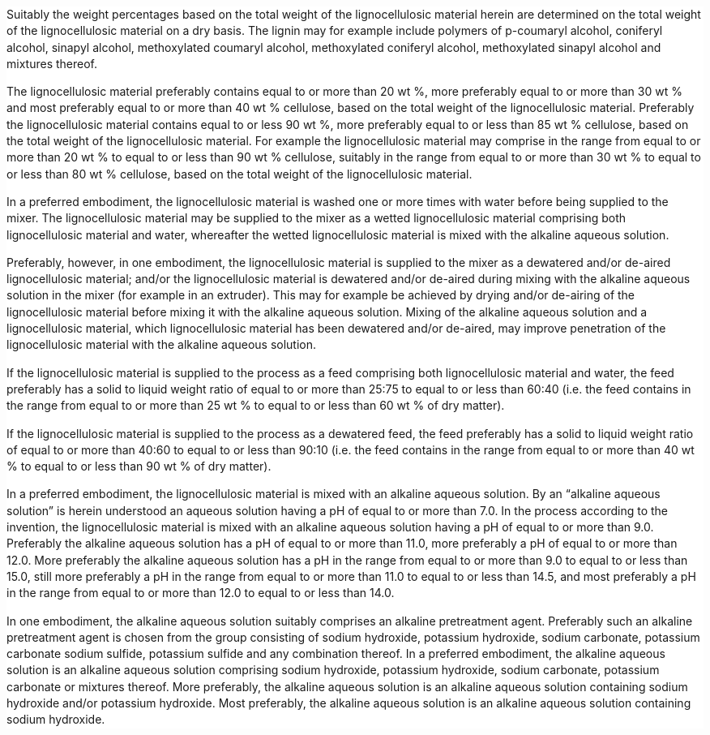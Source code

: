 Suitably the weight percentages based on the total weight of the lignocellulosic material herein are determined on the total weight of the lignocellulosic material on a dry basis. The lignin may for example include polymers of p-coumaryl alcohol, coniferyl alcohol, sinapyl alcohol, methoxylated coumaryl alcohol, methoxylated coniferyl alcohol, methoxylated sinapyl alcohol and mixtures thereof.

The lignocellulosic material preferably contains equal to or more than 20 wt %, more preferably equal to or more than 30 wt % and most preferably equal to or more than 40 wt % cellulose, based on the total weight of the lignocellulosic material. Preferably the lignocellulosic material contains equal to or less 90 wt %, more preferably equal to or less than 85 wt % cellulose, based on the total weight of the lignocellulosic material. For example the lignocellulosic material may comprise in the range from equal to or more than 20 wt % to equal to or less than 90 wt % cellulose, suitably in the range from equal to or more than 30 wt % to equal to or less than 80 wt % cellulose, based on the total weight of the lignocellulosic material.

In a preferred embodiment, the lignocellulosic material is washed one or more times with water before being supplied to the mixer. The lignocellulosic material may be supplied to the mixer as a wetted lignocellulosic material comprising both lignocellulosic material and water, whereafter the wetted lignocellulosic material is mixed with the alkaline aqueous solution.

Preferably, however, in one embodiment, the lignocellulosic material is supplied to the mixer as a dewatered and/or de-aired lignocellulosic material; and/or the lignocellulosic material is dewatered and/or de-aired during mixing with the alkaline aqueous solution in the mixer (for example in an extruder). This may for example be achieved by drying and/or de-airing of the lignocellulosic material before mixing it with the alkaline aqueous solution. Mixing of the alkaline aqueous solution and a lignocellulosic material, which lignocellulosic material has been dewatered and/or de-aired, may improve penetration of the lignocellulosic material with the alkaline aqueous solution.

If the lignocellulosic material is supplied to the process as a feed comprising both lignocellulosic material and water, the feed preferably has a solid to liquid weight ratio of equal to or more than 25:75 to equal to or less than 60:40 (i.e. the feed contains in the range from equal to or more than 25 wt % to equal to or less than 60 wt % of dry matter).

If the lignocellulosic material is supplied to the process as a dewatered feed, the feed preferably has a solid to liquid weight ratio of equal to or more than 40:60 to equal to or less than 90:10 (i.e. the feed contains in the range from equal to or more than 40 wt % to equal to or less than 90 wt % of dry matter).

In a preferred embodiment, the lignocellulosic material is mixed with an alkaline aqueous solution. By an “alkaline aqueous solution” is herein understood an aqueous solution having a pH of equal to or more than 7.0. In the process according to the invention, the lignocellulosic material is mixed with an alkaline aqueous solution having a pH of equal to or more than 9.0. Preferably the alkaline aqueous solution has a pH of equal to or more than 11.0, more preferably a pH of equal to or more than 12.0. More preferably the alkaline aqueous solution has a pH in the range from equal to or more than 9.0 to equal to or less than 15.0, still more preferably a pH in the range from equal to or more than 11.0 to equal to or less than 14.5, and most preferably a pH in the range from equal to or more than 12.0 to equal to or less than 14.0.

In one embodiment, the alkaline aqueous solution suitably comprises an alkaline pretreatment agent. Preferably such an alkaline pretreatment agent is chosen from the group consisting of sodium hydroxide, potassium hydroxide, sodium carbonate, potassium carbonate sodium sulfide, potassium sulfide and any combination thereof. In a preferred embodiment, the alkaline aqueous solution is an alkaline aqueous solution comprising sodium hydroxide, potassium hydroxide, sodium carbonate, potassium carbonate or mixtures thereof. More preferably, the alkaline aqueous solution is an alkaline aqueous solution containing sodium hydroxide and/or potassium hydroxide. Most preferably, the alkaline aqueous solution is an alkaline aqueous solution containing sodium hydroxide.
